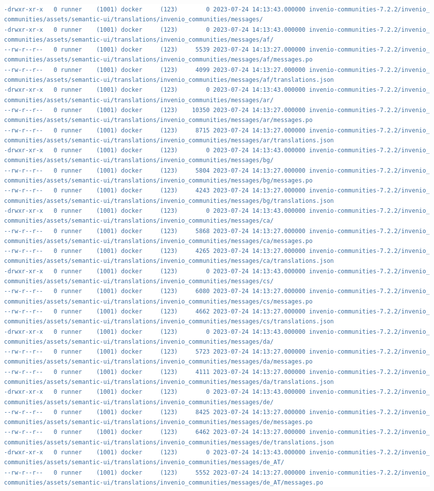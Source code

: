 ```diff
-drwxr-xr-x   0 runner    (1001) docker     (123)        0 2023-07-24 14:13:43.000000 invenio-communities-7.2.2/invenio_communities/assets/semantic-ui/translations/invenio_communities/messages/
-drwxr-xr-x   0 runner    (1001) docker     (123)        0 2023-07-24 14:13:43.000000 invenio-communities-7.2.2/invenio_communities/assets/semantic-ui/translations/invenio_communities/messages/af/
--rw-r--r--   0 runner    (1001) docker     (123)     5539 2023-07-24 14:13:27.000000 invenio-communities-7.2.2/invenio_communities/assets/semantic-ui/translations/invenio_communities/messages/af/messages.po
--rw-r--r--   0 runner    (1001) docker     (123)     4099 2023-07-24 14:13:27.000000 invenio-communities-7.2.2/invenio_communities/assets/semantic-ui/translations/invenio_communities/messages/af/translations.json
-drwxr-xr-x   0 runner    (1001) docker     (123)        0 2023-07-24 14:13:43.000000 invenio-communities-7.2.2/invenio_communities/assets/semantic-ui/translations/invenio_communities/messages/ar/
--rw-r--r--   0 runner    (1001) docker     (123)    10350 2023-07-24 14:13:27.000000 invenio-communities-7.2.2/invenio_communities/assets/semantic-ui/translations/invenio_communities/messages/ar/messages.po
--rw-r--r--   0 runner    (1001) docker     (123)     8715 2023-07-24 14:13:27.000000 invenio-communities-7.2.2/invenio_communities/assets/semantic-ui/translations/invenio_communities/messages/ar/translations.json
-drwxr-xr-x   0 runner    (1001) docker     (123)        0 2023-07-24 14:13:43.000000 invenio-communities-7.2.2/invenio_communities/assets/semantic-ui/translations/invenio_communities/messages/bg/
--rw-r--r--   0 runner    (1001) docker     (123)     5804 2023-07-24 14:13:27.000000 invenio-communities-7.2.2/invenio_communities/assets/semantic-ui/translations/invenio_communities/messages/bg/messages.po
--rw-r--r--   0 runner    (1001) docker     (123)     4243 2023-07-24 14:13:27.000000 invenio-communities-7.2.2/invenio_communities/assets/semantic-ui/translations/invenio_communities/messages/bg/translations.json
-drwxr-xr-x   0 runner    (1001) docker     (123)        0 2023-07-24 14:13:43.000000 invenio-communities-7.2.2/invenio_communities/assets/semantic-ui/translations/invenio_communities/messages/ca/
--rw-r--r--   0 runner    (1001) docker     (123)     5868 2023-07-24 14:13:27.000000 invenio-communities-7.2.2/invenio_communities/assets/semantic-ui/translations/invenio_communities/messages/ca/messages.po
--rw-r--r--   0 runner    (1001) docker     (123)     4265 2023-07-24 14:13:27.000000 invenio-communities-7.2.2/invenio_communities/assets/semantic-ui/translations/invenio_communities/messages/ca/translations.json
-drwxr-xr-x   0 runner    (1001) docker     (123)        0 2023-07-24 14:13:43.000000 invenio-communities-7.2.2/invenio_communities/assets/semantic-ui/translations/invenio_communities/messages/cs/
--rw-r--r--   0 runner    (1001) docker     (123)     6080 2023-07-24 14:13:27.000000 invenio-communities-7.2.2/invenio_communities/assets/semantic-ui/translations/invenio_communities/messages/cs/messages.po
--rw-r--r--   0 runner    (1001) docker     (123)     4662 2023-07-24 14:13:27.000000 invenio-communities-7.2.2/invenio_communities/assets/semantic-ui/translations/invenio_communities/messages/cs/translations.json
-drwxr-xr-x   0 runner    (1001) docker     (123)        0 2023-07-24 14:13:43.000000 invenio-communities-7.2.2/invenio_communities/assets/semantic-ui/translations/invenio_communities/messages/da/
--rw-r--r--   0 runner    (1001) docker     (123)     5723 2023-07-24 14:13:27.000000 invenio-communities-7.2.2/invenio_communities/assets/semantic-ui/translations/invenio_communities/messages/da/messages.po
--rw-r--r--   0 runner    (1001) docker     (123)     4111 2023-07-24 14:13:27.000000 invenio-communities-7.2.2/invenio_communities/assets/semantic-ui/translations/invenio_communities/messages/da/translations.json
-drwxr-xr-x   0 runner    (1001) docker     (123)        0 2023-07-24 14:13:43.000000 invenio-communities-7.2.2/invenio_communities/assets/semantic-ui/translations/invenio_communities/messages/de/
--rw-r--r--   0 runner    (1001) docker     (123)     8425 2023-07-24 14:13:27.000000 invenio-communities-7.2.2/invenio_communities/assets/semantic-ui/translations/invenio_communities/messages/de/messages.po
--rw-r--r--   0 runner    (1001) docker     (123)     6462 2023-07-24 14:13:27.000000 invenio-communities-7.2.2/invenio_communities/assets/semantic-ui/translations/invenio_communities/messages/de/translations.json
-drwxr-xr-x   0 runner    (1001) docker     (123)        0 2023-07-24 14:13:43.000000 invenio-communities-7.2.2/invenio_communities/assets/semantic-ui/translations/invenio_communities/messages/de_AT/
--rw-r--r--   0 runner    (1001) docker     (123)     5552 2023-07-24 14:13:27.000000 invenio-communities-7.2.2/invenio_communities/assets/semantic-ui/translations/invenio_communities/messages/de_AT/messages.po
```